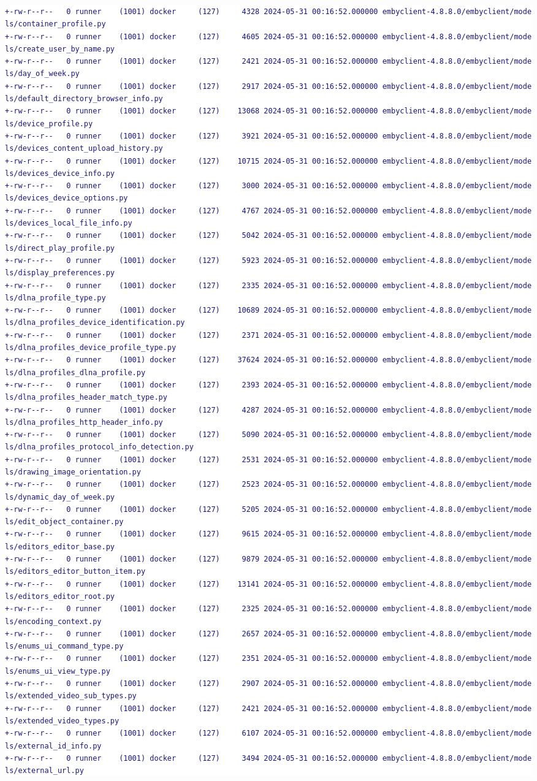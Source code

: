 ```diff
+-rw-r--r--   0 runner    (1001) docker     (127)     4328 2024-05-31 00:16:52.000000 embyclient-4.8.8.0/embyclient/models/container_profile.py
+-rw-r--r--   0 runner    (1001) docker     (127)     4605 2024-05-31 00:16:52.000000 embyclient-4.8.8.0/embyclient/models/create_user_by_name.py
+-rw-r--r--   0 runner    (1001) docker     (127)     2421 2024-05-31 00:16:52.000000 embyclient-4.8.8.0/embyclient/models/day_of_week.py
+-rw-r--r--   0 runner    (1001) docker     (127)     2917 2024-05-31 00:16:52.000000 embyclient-4.8.8.0/embyclient/models/default_directory_browser_info.py
+-rw-r--r--   0 runner    (1001) docker     (127)    13068 2024-05-31 00:16:52.000000 embyclient-4.8.8.0/embyclient/models/device_profile.py
+-rw-r--r--   0 runner    (1001) docker     (127)     3921 2024-05-31 00:16:52.000000 embyclient-4.8.8.0/embyclient/models/devices_content_upload_history.py
+-rw-r--r--   0 runner    (1001) docker     (127)    10715 2024-05-31 00:16:52.000000 embyclient-4.8.8.0/embyclient/models/devices_device_info.py
+-rw-r--r--   0 runner    (1001) docker     (127)     3000 2024-05-31 00:16:52.000000 embyclient-4.8.8.0/embyclient/models/devices_device_options.py
+-rw-r--r--   0 runner    (1001) docker     (127)     4767 2024-05-31 00:16:52.000000 embyclient-4.8.8.0/embyclient/models/devices_local_file_info.py
+-rw-r--r--   0 runner    (1001) docker     (127)     5042 2024-05-31 00:16:52.000000 embyclient-4.8.8.0/embyclient/models/direct_play_profile.py
+-rw-r--r--   0 runner    (1001) docker     (127)     5923 2024-05-31 00:16:52.000000 embyclient-4.8.8.0/embyclient/models/display_preferences.py
+-rw-r--r--   0 runner    (1001) docker     (127)     2335 2024-05-31 00:16:52.000000 embyclient-4.8.8.0/embyclient/models/dlna_profile_type.py
+-rw-r--r--   0 runner    (1001) docker     (127)    10689 2024-05-31 00:16:52.000000 embyclient-4.8.8.0/embyclient/models/dlna_profiles_device_identification.py
+-rw-r--r--   0 runner    (1001) docker     (127)     2371 2024-05-31 00:16:52.000000 embyclient-4.8.8.0/embyclient/models/dlna_profiles_device_profile_type.py
+-rw-r--r--   0 runner    (1001) docker     (127)    37624 2024-05-31 00:16:52.000000 embyclient-4.8.8.0/embyclient/models/dlna_profiles_dlna_profile.py
+-rw-r--r--   0 runner    (1001) docker     (127)     2393 2024-05-31 00:16:52.000000 embyclient-4.8.8.0/embyclient/models/dlna_profiles_header_match_type.py
+-rw-r--r--   0 runner    (1001) docker     (127)     4287 2024-05-31 00:16:52.000000 embyclient-4.8.8.0/embyclient/models/dlna_profiles_http_header_info.py
+-rw-r--r--   0 runner    (1001) docker     (127)     5090 2024-05-31 00:16:52.000000 embyclient-4.8.8.0/embyclient/models/dlna_profiles_protocol_info_detection.py
+-rw-r--r--   0 runner    (1001) docker     (127)     2531 2024-05-31 00:16:52.000000 embyclient-4.8.8.0/embyclient/models/drawing_image_orientation.py
+-rw-r--r--   0 runner    (1001) docker     (127)     2523 2024-05-31 00:16:52.000000 embyclient-4.8.8.0/embyclient/models/dynamic_day_of_week.py
+-rw-r--r--   0 runner    (1001) docker     (127)     5205 2024-05-31 00:16:52.000000 embyclient-4.8.8.0/embyclient/models/edit_object_container.py
+-rw-r--r--   0 runner    (1001) docker     (127)     9615 2024-05-31 00:16:52.000000 embyclient-4.8.8.0/embyclient/models/editors_editor_base.py
+-rw-r--r--   0 runner    (1001) docker     (127)     9879 2024-05-31 00:16:52.000000 embyclient-4.8.8.0/embyclient/models/editors_editor_button_item.py
+-rw-r--r--   0 runner    (1001) docker     (127)    13141 2024-05-31 00:16:52.000000 embyclient-4.8.8.0/embyclient/models/editors_editor_root.py
+-rw-r--r--   0 runner    (1001) docker     (127)     2325 2024-05-31 00:16:52.000000 embyclient-4.8.8.0/embyclient/models/encoding_context.py
+-rw-r--r--   0 runner    (1001) docker     (127)     2657 2024-05-31 00:16:52.000000 embyclient-4.8.8.0/embyclient/models/enums_ui_command_type.py
+-rw-r--r--   0 runner    (1001) docker     (127)     2351 2024-05-31 00:16:52.000000 embyclient-4.8.8.0/embyclient/models/enums_ui_view_type.py
+-rw-r--r--   0 runner    (1001) docker     (127)     2907 2024-05-31 00:16:52.000000 embyclient-4.8.8.0/embyclient/models/extended_video_sub_types.py
+-rw-r--r--   0 runner    (1001) docker     (127)     2421 2024-05-31 00:16:52.000000 embyclient-4.8.8.0/embyclient/models/extended_video_types.py
+-rw-r--r--   0 runner    (1001) docker     (127)     6107 2024-05-31 00:16:52.000000 embyclient-4.8.8.0/embyclient/models/external_id_info.py
+-rw-r--r--   0 runner    (1001) docker     (127)     3494 2024-05-31 00:16:52.000000 embyclient-4.8.8.0/embyclient/models/external_url.py
```